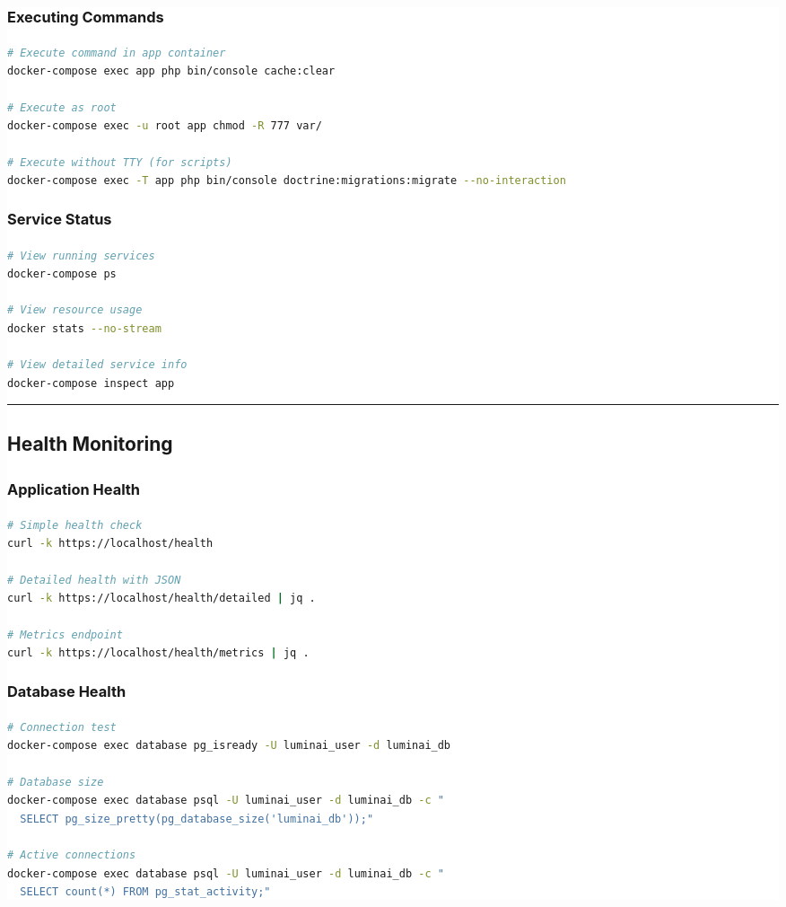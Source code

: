 ### Executing Commands

```bash
# Execute command in app container
docker-compose exec app php bin/console cache:clear

# Execute as root
docker-compose exec -u root app chmod -R 777 var/

# Execute without TTY (for scripts)
docker-compose exec -T app php bin/console doctrine:migrations:migrate --no-interaction
```

### Service Status

```bash
# View running services
docker-compose ps

# View resource usage
docker stats --no-stream

# View detailed service info
docker-compose inspect app
```

---

## Health Monitoring

### Application Health

```bash
# Simple health check
curl -k https://localhost/health

# Detailed health with JSON
curl -k https://localhost/health/detailed | jq .

# Metrics endpoint
curl -k https://localhost/health/metrics | jq .
```

### Database Health

```bash
# Connection test
docker-compose exec database pg_isready -U luminai_user -d luminai_db

# Database size
docker-compose exec database psql -U luminai_user -d luminai_db -c "
  SELECT pg_size_pretty(pg_database_size('luminai_db'));"

# Active connections
docker-compose exec database psql -U luminai_user -d luminai_db -c "
  SELECT count(*) FROM pg_stat_activity;"
```
